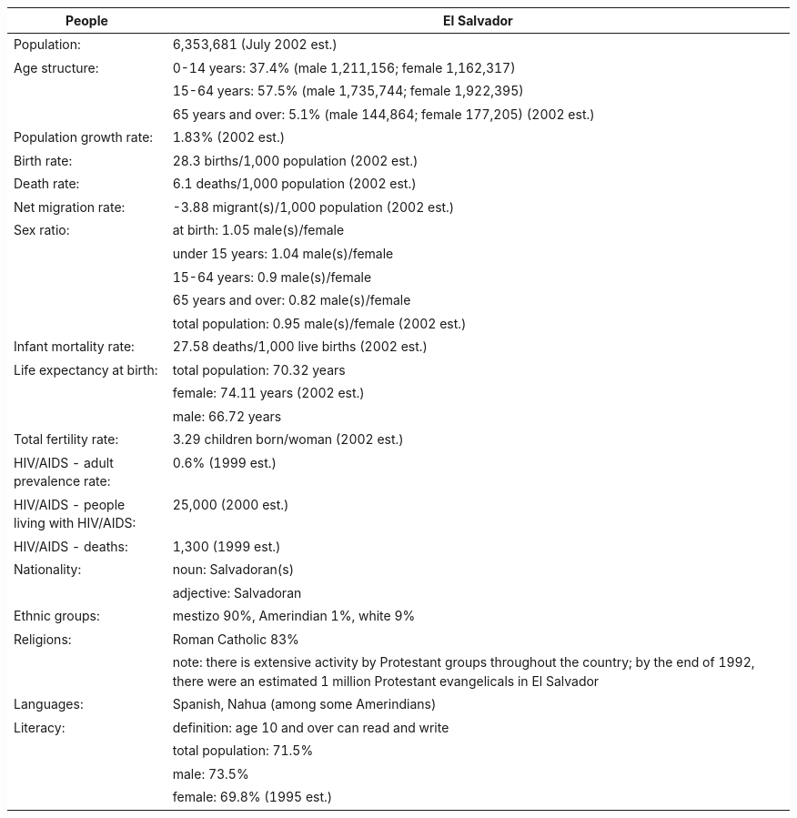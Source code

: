 | People | El Salvador |
| --- | --- |
| Population: | 6,353,681 (July 2002 est.) |
| Age structure: | 0-14 years: 37.4% (male 1,211,156; female 1,162,317) |
| | 15-64 years: 57.5% (male 1,735,744; female 1,922,395) |
| | 65 years and over: 5.1% (male 144,864; female 177,205) (2002 est.) |
| Population growth rate: | 1.83% (2002 est.) |
| Birth rate: | 28.3 births/1,000 population (2002 est.) |
| Death rate: | 6.1 deaths/1,000 population (2002 est.) |
| Net migration rate: | -3.88 migrant(s)/1,000 population (2002 est.) |
| Sex ratio: | at birth: 1.05 male(s)/female |
| | under 15 years: 1.04 male(s)/female |
| | 15-64 years: 0.9 male(s)/female |
| | 65 years and over: 0.82 male(s)/female |
| | total population: 0.95 male(s)/female (2002 est.) |
| Infant mortality rate: | 27.58 deaths/1,000 live births (2002 est.) |
| Life expectancy at birth: | total population: 70.32 years |
| | female: 74.11 years (2002 est.) |
| | male: 66.72 years |
| Total fertility rate: | 3.29 children born/woman (2002 est.) |
| HIV/AIDS - adult prevalence rate: | 0.6% (1999 est.) |
| HIV/AIDS - people living with HIV/AIDS: | 25,000 (2000 est.) |
| HIV/AIDS - deaths: | 1,300 (1999 est.) |
| Nationality: | noun: Salvadoran(s) |
| | adjective: Salvadoran |
| Ethnic groups: | mestizo 90%, Amerindian 1%, white 9% |
| Religions: | Roman Catholic 83% |
| | note: there is extensive activity by Protestant groups throughout the country; by the end of 1992, there were an estimated 1 million Protestant evangelicals in El Salvador |
| Languages: | Spanish, Nahua (among some Amerindians) |
| Literacy: | definition: age 10 and over can read and write |
| | total population: 71.5% |
| | male: 73.5% |
| | female: 69.8% (1995 est.) |
